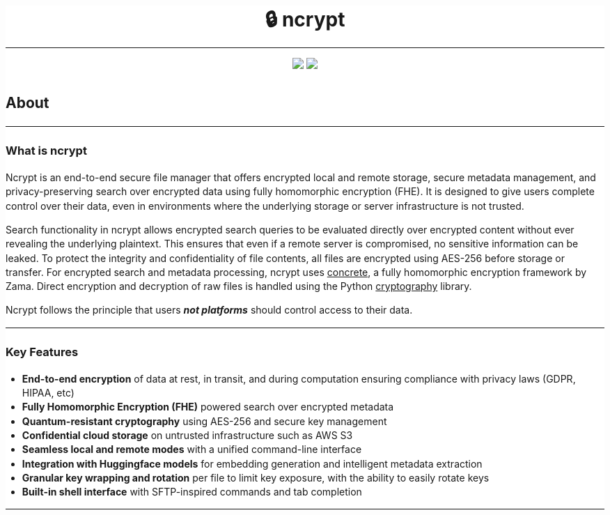 <h1 align="center">&#128274; ncrypt</h1>
<hr/>

<p align="center">
  <a href="https://github.com/ncrypt-ai/ncrypt/releases"><img src="https://img.shields.io/github/v/release/ncrypt-ai/ncrypt?style=flat-square"></a>
  <a href="https://github.com/ncrypt-ai/ncrypt/blob/main/LICENSE.txt"><img src="https://img.shields.io/badge/License-BSD--3--Clause--Clear-%23ffb243?style=flat-square"></a>
</p>

## About

---

### What is ncrypt

Ncrypt is an end-to-end secure file manager that offers encrypted local and remote storage, secure metadata management, 
and privacy-preserving search over encrypted data using fully homomorphic encryption (FHE). It is designed to give users
complete control over their data, even in environments where the underlying storage or server infrastructure is not 
trusted. 

Search functionality in ncrypt allows encrypted search queries to be evaluated directly over encrypted content without
ever revealing the underlying plaintext. This ensures that even if a remote server is compromised, no sensitive 
information can be leaked. To protect the integrity and confidentiality of file contents, all files are encrypted using 
AES-256 before storage or transfer. For encrypted search and metadata processing, ncrypt uses 
[concrete](https://github.com/zama-ai/concrete/blob/main/README.md), a fully homomorphic encryption framework by Zama. 
Direct encryption and decryption of raw files is handled using the Python [cryptography](https://cryptography.io/en/latest/)
library.

Ncrypt follows the principle that users ***not platforms*** should control access to their data.

---

### Key Features

* **End-to-end encryption** of data at rest, in transit, and during computation ensuring compliance with privacy laws (GDPR, HIPAA, etc)
* **Fully Homomorphic Encryption (FHE)** powered search over encrypted metadata
* **Quantum-resistant cryptography** using AES-256 and secure key management
* **Confidential cloud storage** on untrusted infrastructure such as AWS S3
* **Seamless local and remote modes** with a unified command-line interface
* **Integration with Huggingface models** for embedding generation and intelligent metadata extraction
* **Granular key wrapping and rotation** per file to limit key exposure, with the ability to easily rotate keys
* **Built-in shell interface** with SFTP-inspired commands and tab completion

---